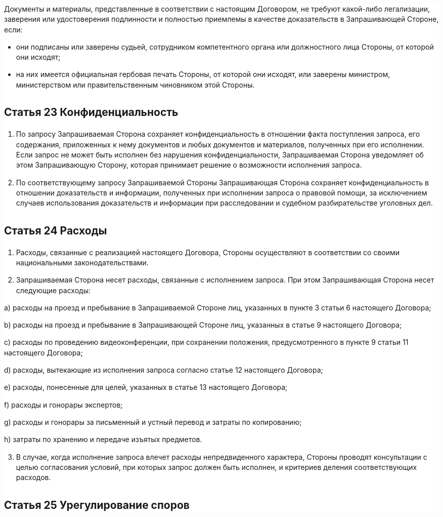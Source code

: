 Документы и материалы, представленные в соответствии с настоящим Договором, не требуют какой-либо легализации, заверения или удостоверения подлинности и полностью приемлемы в качестве доказательств в Запрашивающей Стороне, если:

- они подписаны или заверены судьей, сотрудником компетентного органа или должностного лица Стороны, от которой они исходят;

- на них имеется официальная гербовая печать Стороны, от которой они исходят, или заверены министром, министерством или правительственным чиновником этой Стороны.

## Статья 23 Конфиденциальность

1. По запросу Запрашиваемая Сторона сохраняет конфиденциальность в отношении факта поступления запроса, его содержания, приложенных к нему документов и любых документов и материалов, полученных при его исполнении. Если запрос не может быть исполнен без нарушения конфиденциальности, Запрашиваемая Сторона уведомляет об этом Запрашивающую Сторону, которая принимает решение о возможности исполнения запроса.

2. По соответствующему запросу Запрашиваемой Стороны Запрашивающая Сторона сохраняет конфиденциальность в отношении доказательств и информации, полученных при исполнении запроса о правовой помощи, за исключением случаев использования доказательств и информации при расследовании и судебном разбирательстве уголовных дел.

## Статья 24 Расходы

1. Расходы, связанные с реализацией настоящего Договора, Стороны осуществляют в соответствии со своими национальными законодательствами.

2. Запрашиваемая Сторона несет расходы, связанные с исполнением запроса. При этом Запрашивающая Сторона несет следующие расходы:

a) расходы на проезд и пребывание в Запрашиваемой Стороне лиц, указанных в пункте 3 статьи 6 настоящего Договора;

b) расходы на проезд и пребывание в Запрашивающей Стороне лиц, указанных в статье 9 настоящего Договора;

c) расходы по проведению видеоконференции, при сохранении положения, предусмотренного в пункте 9 статьи 11 настоящего Договора;

d) расходы, вытекающие из исполнения запроса согласно статье 12 настоящего Договора;

e) расходы, понесенные для целей, указанных в статье 13 настоящего Договора;

f) расходы и гонорары экспертов;

g) расходы и гонорары за письменный и устный перевод и затраты по копированию;

h) затраты по хранению и передаче изъятых предметов.

3. В случае, когда исполнение запроса влечет расходы непредвиденного характера, Стороны проводят консультации с целью согласования условий, при которых запрос должен быть исполнен, и критериев деления соответствующих расходов.

## Статья 25 Урегулирование споров

